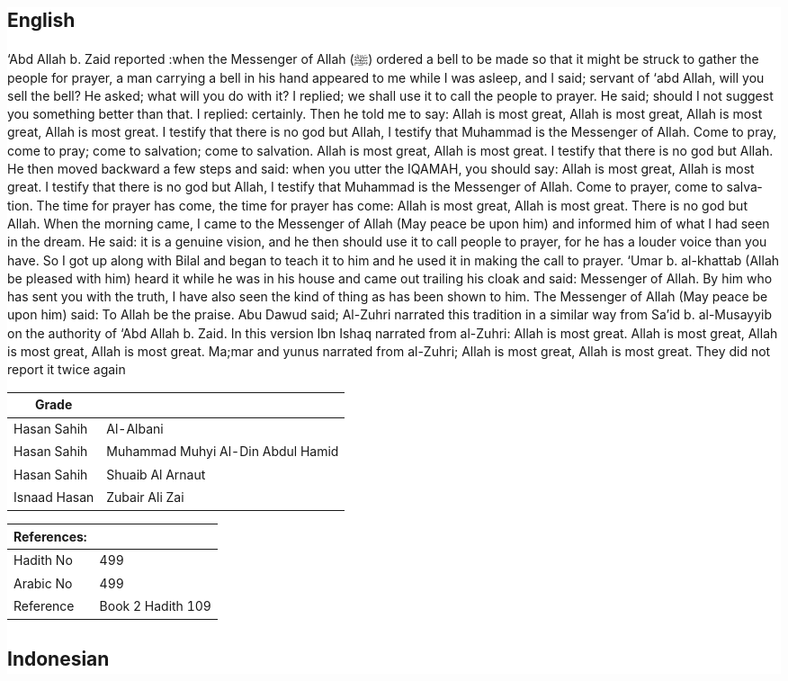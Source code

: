 ## English


<div dir="ltr" lang="en" style={{fontSize:'larger',backgroundColor:'#f8f9fa',padding:20}}>
‘Abd Allah b. Zaid reported :when the Messenger of Allah (ﷺ) ordered a bell to be made so that it might be struck to gather the people for prayer, a man carrying a bell in his hand appeared to me while I was asleep, and I said; servant of ‘abd Allah, will you sell the bell? He asked; what will you do with it? I replied; we shall use it to call the people to prayer. He said; should I not suggest you something better than that. I replied: certainly. Then he told me to say: Allah is most great, Allah is most great, Allah is most great, Allah is most great. I testify that there is no god but Allah, I testify that Muhammad is the Messenger of Allah. Come to pray, come to pray; come to salvation; come to salvation. Allah is most great, Allah is most great. I testify that there is no god but Allah. He then moved backward a few steps and said: when you utter the IQAMAH, you should say: Allah is most great, Allah is most great. I testify that there is no god but Allah, I testify that Muhammad is the Messenger of Allah. Come to prayer, come to salvation. The time for prayer has come, the time for prayer has come: Allah is most great, Allah is most great. There is no god but Allah. When the morning came, I came to the Messenger of Allah (May peace be upon him) and informed him of what I had seen in the dream. He said: it is a genuine vision, and he then should use it to call people to prayer, for he has a louder voice than you have. So I got up along with Bilal and began to teach it to him and he used it in making the call to prayer. ‘Umar b. al-khattab (Allah be pleased with him) heard it while he was in his house and came out trailing his cloak and said: Messenger of Allah. By him who has sent you with the truth, I have also seen the kind of thing as has been shown to him. The Messenger of Allah (May peace be upon him) said: To Allah be the praise. Abu Dawud said; Al-Zuhri narrated this tradition in a similar way from Sa’id b. al-Musayyib on the authority of ‘Abd Allah b. Zaid. In this version Ibn Ishaq narrated from al-Zuhri: Allah is most great. Allah is most great, Allah is most great, Allah is most great. Ma;mar and yunus narrated from al-Zuhri; Allah is most great, Allah is most great. They did not report it twice again
</div>
<div style={{backgroundColor:'#f8f9fa',padding:20, marginBottom: 10}}><table> <thead> <tr> <th>Grade</th> <th></th> </tr> </thead> <tbody> <tr><td>Hasan Sahih</td><td>Al-Albani</td></tr><tr><td>Hasan Sahih</td><td>Muhammad Muhyi Al-Din Abdul Hamid</td></tr><tr><td>Hasan Sahih</td><td>Shuaib Al Arnaut</td></tr><tr><td>Isnaad Hasan</td><td>Zubair Ali Zai</td></tr></tbody></table><table> <thead> <tr> <th>References:</th> <th></th> </tr> </thead> <tbody><tr><td>Hadith No</td><td>499</td></tr><tr><td>Arabic No</td><td>499</td></tr><tr><td>Reference</td><td>Book 2 Hadith 109</td></tr></tbody></table></div>

## Indonesian


<div dir="ltr" lang="id" style={{fontSize:'larger',backgroundColor:'#f8f9fa',padding:20}}>